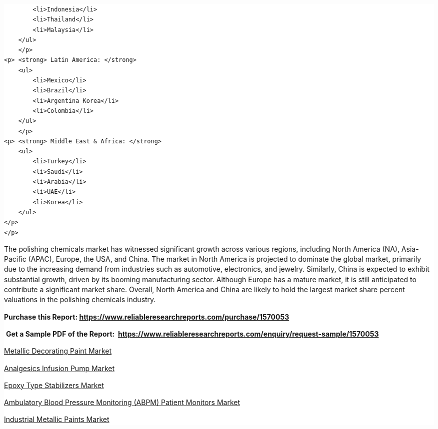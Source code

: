            <li>Indonesia</li>
            <li>Thailand</li>
            <li>Malaysia</li>
        </ul>
        </p> 
    <p> <strong> Latin America: </strong>
        <ul>
            <li>Mexico</li>
            <li>Brazil</li>
            <li>Argentina Korea</li>
            <li>Colombia</li>
        </ul>
        </p> 
    <p> <strong> Middle East & Africa: </strong>
        <ul>
            <li>Turkey</li>
            <li>Saudi</li>
            <li>Arabia</li>
            <li>UAE</li>
            <li>Korea</li>
        </ul>
    </p>
    </p>
<p><p>The polishing chemicals market has witnessed significant growth across various regions, including North America (NA), Asia-Pacific (APAC), Europe, the USA, and China. The market in North America is projected to dominate the global market, primarily due to the increasing demand from industries such as automotive, electronics, and jewelry. Similarly, China is expected to exhibit substantial growth, driven by its booming manufacturing sector. Although Europe has a mature market, it is still anticipated to contribute a significant market share. Overall, North America and China are likely to hold the largest market share percent valuations in the polishing chemicals industry.</p></p>
<p><strong>Purchase this Report: <a href="https://www.reliableresearchreports.com/purchase/1570053">https://www.reliableresearchreports.com/purchase/1570053</a></strong></p>
<p>&nbsp;<strong>Get a Sample PDF of the Report:&nbsp;&nbsp;<a href="https://www.reliableresearchreports.com/enquiry/request-sample/1570053">https://www.reliableresearchreports.com/enquiry/request-sample/1570053</a></strong></p>
<p><strong></strong></p>
<p><p><a href="https://medium.com/@caligoldner/metallic-decorating-paint-market-trends-forecast-and-competitive-analysis-to-2030-5be71c4d22dd">Metallic Decorating Paint Market</a></p><p><a href="https://www.linkedin.com/pulse/analgesics-infusion-pump-market-share-amp-new-trends-analysis-vku8e/">Analgesics Infusion Pump Market</a></p><p><a href="https://github.com/NorbertYates/Market-Research-Report-List-2/blob/main/epoxy-type-stabilizers-market.md">Epoxy Type Stabilizers Market</a></p><p><a href="https://www.linkedin.com/pulse/ambulatory-blood-pressure-monitoring-abpm-patient-monitors-d5gze/">Ambulatory Blood Pressure Monitoring (ABPM) Patient Monitors Market</a></p><p><a href="https://medium.com/@austynlemke1988/industrial-metallic-paints-market-analysis-and-sze-forecasted-for-period-from-2023-to-2030-d2d3527590b8">Industrial Metallic Paints Market</a></p></p>